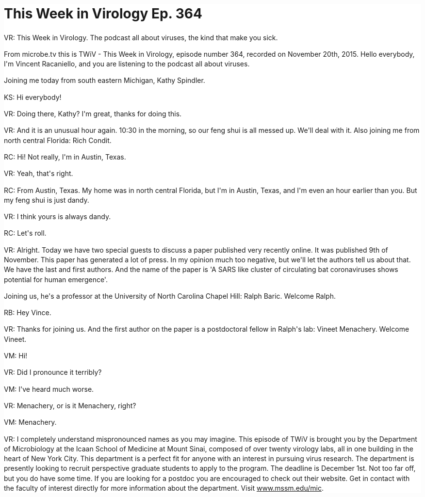 # This Week in Virology Ep. 364

VR: This Week in Virology. The podcast all about viruses, the kind that make you sick.

From microbe.tv this is TWiV - This Week in Virology, episode number 364, recorded on November 20th, 2015.
Hello everybody, I'm Vincent Racaniello, and you are listening to the podcast all about viruses.

Joining me today from south eastern Michigan, Kathy Spindler.

KS: Hi everybody!

VR: Doing there, Kathy? I'm great, thanks for doing this.

VR: And it is an unusual hour again. 10:30 in the morning, so our feng shui is all messed up. We'll deal with it.
Also joining me from north central Florida: Rich Condit.

RC: Hi! Not really, I'm in Austin, Texas. 

VR: Yeah, that's right.

RC: From Austin, Texas. My home was in north central Florida, but I'm in Austin, Texas, and I'm even an hour earlier than you. But my feng shui is just dandy.

VR: I think yours is always dandy.

RC: Let's roll.

VR: Alright. Today we have two special guests to discuss a paper published very recently online. It was published 9th of November. This paper has generated a lot of press. In my opinion much too negative, but we'll let the authors tell us about that. We have the last and first authors. And the name of the paper is 'A SARS like cluster of circulating bat coronaviruses shows potential for human emergence'.

Joining us, he's a professor at the University of North Carolina Chapel Hill: Ralph Baric. Welcome Ralph.

RB: Hey Vince.

VR: Thanks for joining us. And the first author on the paper is a postdoctoral fellow in Ralph's lab: Vineet Menachery. Welcome Vineet.

VM: Hi!

VR: Did I pronounce it terribly?

VM: I've heard much worse.

VR: Menachery, or is it Menachery, right?

VM: Menachery.

VR: I completely understand mispronounced names as you may imagine.
This episode of TWiV is brought you by the Department of Microbiology at the Icaan School of Medicine at Mount Sinai, composed of over twenty virology labs, all in one building in the heart of New York City. This department is a perfect fit for anyone with an interest in pursuing virus research. The department is presently looking to recruit perspective graduate students to apply to the program. The deadline is December 1st. Not too far off, but you do have some time. If you are looking for a postdoc you are encouraged to check out their website. Get in contact with the faculty of interest directly for more information about the department. Visit www.mssm.edu/mic. 
